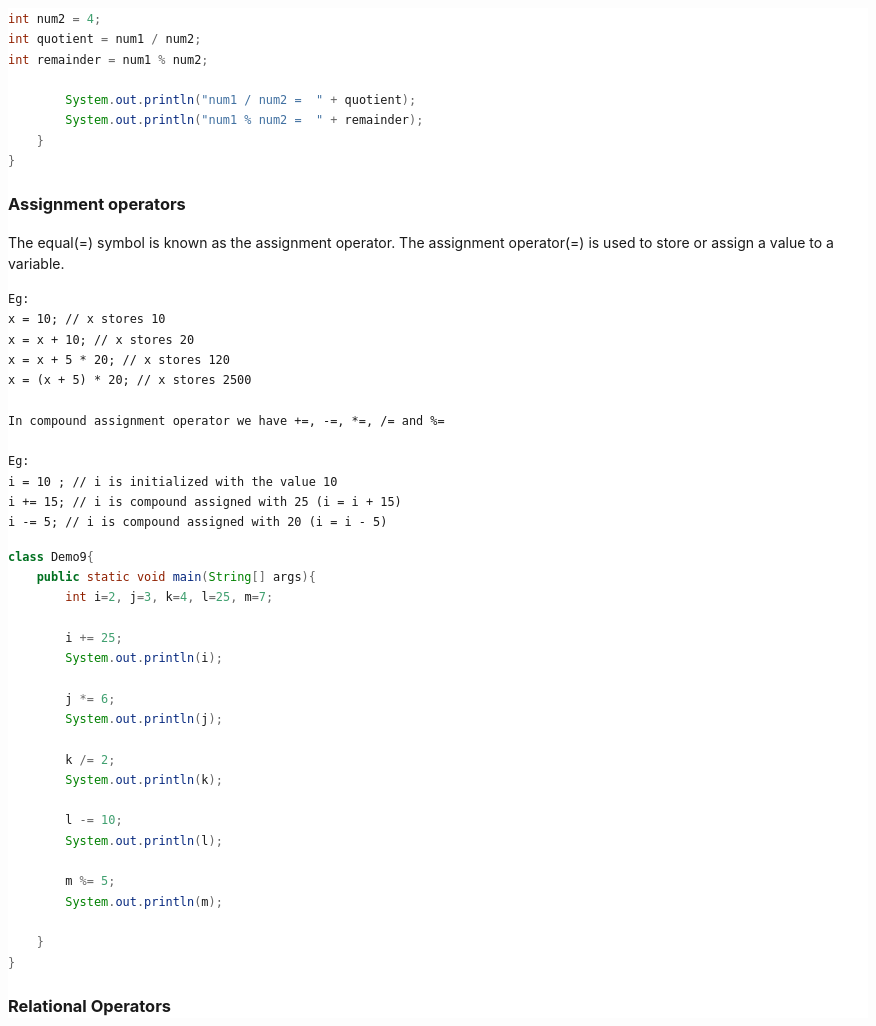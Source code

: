 ```java
int num2 = 4;
int quotient = num1 / num2;
int remainder = num1 % num2;

        System.out.println("num1 / num2 =  " + quotient);
        System.out.println("num1 % num2 =  " + remainder);
    }
}
```

### Assignment operators
The equal(=) symbol is known as the assignment operator. The assignment operator(=) is used to store or assign a value to a variable.

    Eg:
    x = 10; // x stores 10
    x = x + 10; // x stores 20
    x = x + 5 * 20; // x stores 120
    x = (x + 5) * 20; // x stores 2500

    In compound assignment operator we have +=, -=, *=, /= and %=

    Eg:
    i = 10 ; // i is initialized with the value 10
    i += 15; // i is compound assigned with 25 (i = i + 15)
    i -= 5; // i is compound assigned with 20 (i = i - 5)

```java
class Demo9{
    public static void main(String[] args){
        int i=2, j=3, k=4, l=25, m=7;

        i += 25;
        System.out.println(i);

        j *= 6;
        System.out.println(j);

        k /= 2;
        System.out.println(k);

        l -= 10;
        System.out.println(l);

        m %= 5;
        System.out.println(m);
    
    }
}
```

### Relational Operators
